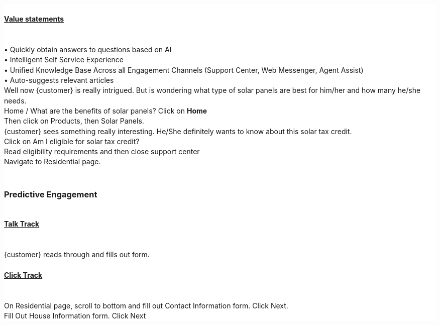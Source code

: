   <div class="col">
  <br><b><u>Value statements</u></b><br><br><br>
  • Quickly obtain answers to questions based on AI
  <br>• Intelligent Self Service Experience
  <br>• Unified Knowledge Base Across all Engagement Channels (Support Center, Web Messenger, Agent Assist)
  <br>• Auto-suggests relevant articles

  </div>
</div>

<div class="row">
  <div class="col">
    Well now {customer} is really intrigued. But is wondering what type of solar panels are best for him/her and how many he/she needs.
  </div>
  <div class="col">
    Home / What are the benefits of solar panels?  Click on <b>Home</b>
    <br>Then click on Products, then Solar Panels.
  </div>

  <div class="col"></div>
</div>

<div class="row">
  <div class="col">
    {customer} sees something really interesting. He/She definitely wants to know about this solar tax credit.
  </div>
  <div class="col">
    Click on Am I eligible for solar tax credit?
    <br>Read eligibility requirements and then close support center
    <br>Navigate to Residential page.

  </div>

  <div class="col"></div>
</div>


<br>

### Predictive Engagement

<div class="row">
  <div class="col">
<br><b><u>Talk Track</u></b><br><br><br>
    {customer} reads through and fills out form.
  </div>
  <div class="col">
  <br><b><u>Click Track</u></b><br><br><br>
    On Residential page, scroll to bottom and fill out Contact Information form. Click Next.
    <br>Fill Out House Information form. Click Next
  </div>
